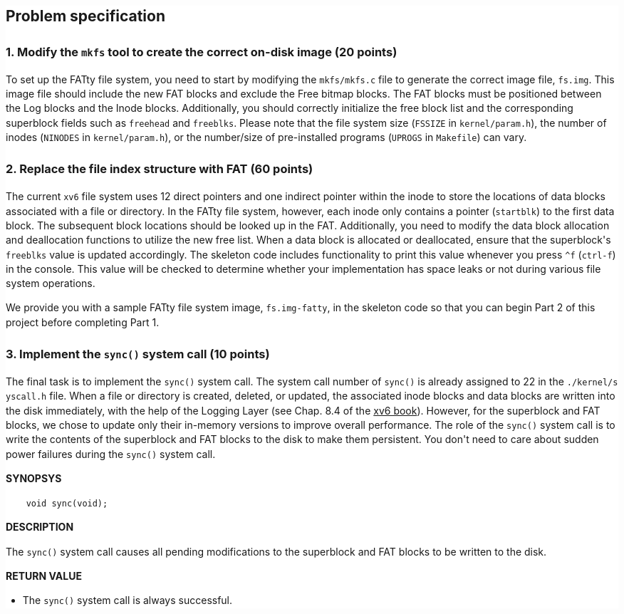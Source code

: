
## Problem specification

### 1. Modify the `mkfs` tool to create the correct on-disk image (20 points)

To set up the FATty file system, you need to start by modifying the `mkfs/mkfs.c` file to generate the correct image file, `fs.img`. This image file should include the new FAT blocks and exclude the Free bitmap blocks. The FAT blocks must be positioned between the Log blocks and the Inode blocks. Additionally, you should correctly initialize the free block list and the corresponding superblock fields such as `freehead` and `freeblks`. Please note that the file system size (`FSSIZE` in `kernel/param.h`), the number of inodes (`NINODES` in `kernel/param.h`), or the number/size of pre-installed programs (`UPROGS` in `Makefile`) can vary. 

### 2. Replace the file index structure with FAT (60 points)

The current `xv6` file system uses 12 direct pointers and one indirect pointer within the inode to store the locations of data blocks associated with a file or directory. In the FATty file system, however, each inode only contains a pointer (`startblk`) to the first data block. The subsequent block locations should be looked up in the FAT. Additionally, you need to modify the data block allocation and deallocation functions to utilize the new free list. When a data block is allocated or deallocated, ensure that the superblock's `freeblks` value is updated accordingly. The skeleton code includes  functionality to print this value whenever you press `^f` (`ctrl-f`) in the console. This value will be checked to determine whether your implementation has space leaks or not during various file system operations. 

We provide you with a sample FATty file system image, `fs.img-fatty`, in the skeleton code so that you can begin Part 2 of this project before completing Part 1.

### 3. Implement the `sync()` system call (10 points)

The final task is to implement the `sync()` system call. The system call number of `sync()` is already assigned to 22 in the `./kernel/syscall.h` file. When a file or directory is created, deleted, or updated, the associated inode blocks and data blocks are written into the disk immediately, with the help of the Logging Layer (see Chap. 8.4 of the [xv6 book](http://csl.snu.ac.kr/courses/4190.307/2024-1/book-riscv-rev3.pdf)). However, for the superblock and FAT blocks, we chose to update only their in-memory versions to improve overall performance. The role of the `sync()` system call is to write the contents of the superblock and FAT blocks to the disk to make them persistent. You don't need to care about sudden power failures during the `sync()` system call. 

__SYNOPSYS__
```
    void sync(void);
```

__DESCRIPTION__

The `sync()` system call causes all pending modifications to the superblock and FAT blocks to be written to the disk. 

__RETURN VALUE__

* The `sync()` system call is always successful.
